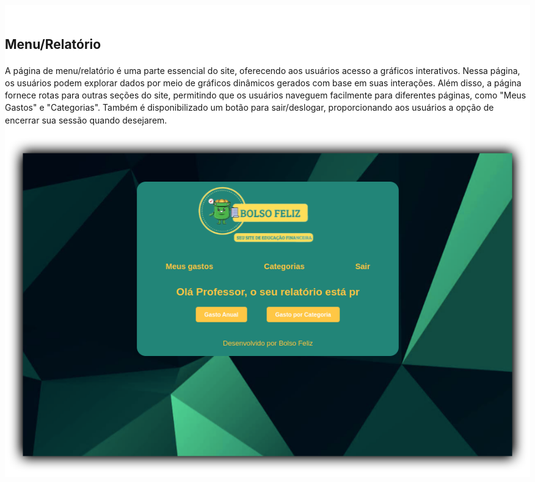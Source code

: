 <br>

##  Menu/Relatório



A página de menu/relatório é uma parte essencial do site, oferecendo aos usuários acesso a gráficos interativos. Nessa página, os usuários podem explorar dados por meio de gráficos dinâmicos gerados com base em suas interações. Além disso, a página fornece rotas para outras seções do site, permitindo que os usuários naveguem facilmente para diferentes páginas, como "Meus Gastos" e "Categorias". Também é disponibilizado um botão para sair/deslogar, proporcionando aos usuários a opção de encerrar sua sessão quando desejarem. 


![Tela de menu](img/paginaMenu.png)